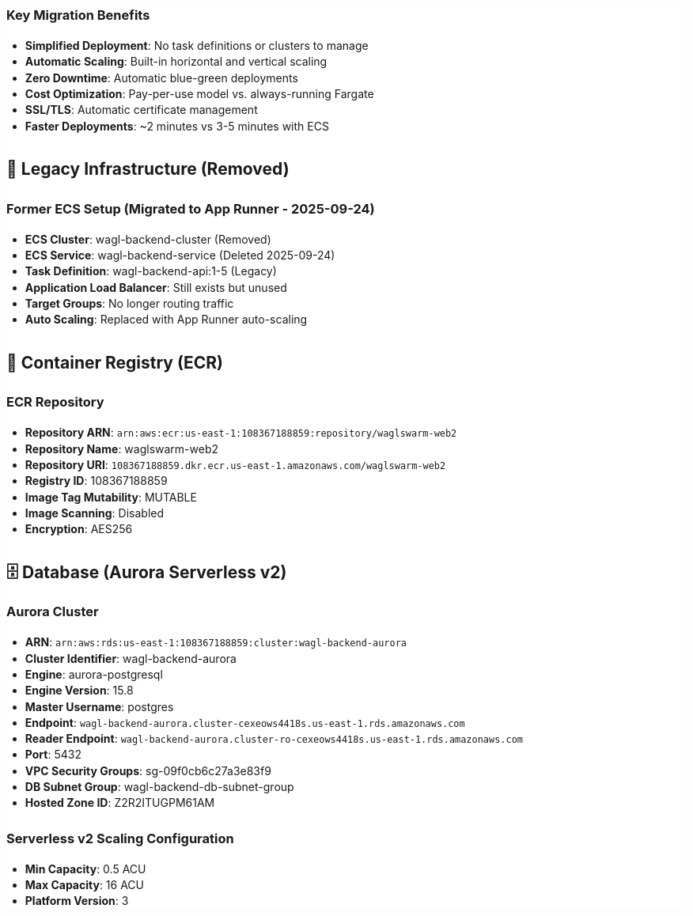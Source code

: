 ### Key Migration Benefits
- **Simplified Deployment**: No task definitions or clusters to manage
- **Automatic Scaling**: Built-in horizontal and vertical scaling
- **Zero Downtime**: Automatic blue-green deployments
- **Cost Optimization**: Pay-per-use model vs. always-running Fargate
- **SSL/TLS**: Automatic certificate management
- **Faster Deployments**: ~2 minutes vs 3-5 minutes with ECS

## 🏺 Legacy Infrastructure (Removed)

### Former ECS Setup (Migrated to App Runner - 2025-09-24)
- **ECS Cluster**: wagl-backend-cluster (Removed)
- **ECS Service**: wagl-backend-service (Deleted 2025-09-24)
- **Task Definition**: wagl-backend-api:1-5 (Legacy)
- **Application Load Balancer**: Still exists but unused
- **Target Groups**: No longer routing traffic
- **Auto Scaling**: Replaced with App Runner auto-scaling

## 🏪 Container Registry (ECR)

### ECR Repository
- **Repository ARN**: `arn:aws:ecr:us-east-1:108367188859:repository/waglswarm-web2`
- **Repository Name**: waglswarm-web2
- **Repository URI**: `108367188859.dkr.ecr.us-east-1.amazonaws.com/waglswarm-web2`
- **Registry ID**: 108367188859
- **Image Tag Mutability**: MUTABLE
- **Image Scanning**: Disabled
- **Encryption**: AES256

## 🗄️ Database (Aurora Serverless v2)

### Aurora Cluster
- **ARN**: `arn:aws:rds:us-east-1:108367188859:cluster:wagl-backend-aurora`
- **Cluster Identifier**: wagl-backend-aurora
- **Engine**: aurora-postgresql
- **Engine Version**: 15.8
- **Master Username**: postgres
- **Endpoint**: `wagl-backend-aurora.cluster-cexeows4418s.us-east-1.rds.amazonaws.com`
- **Reader Endpoint**: `wagl-backend-aurora.cluster-ro-cexeows4418s.us-east-1.rds.amazonaws.com`
- **Port**: 5432
- **VPC Security Groups**: sg-09f0cb6c27a3e83f9
- **DB Subnet Group**: wagl-backend-db-subnet-group
- **Hosted Zone ID**: Z2R2ITUGPM61AM

### Serverless v2 Scaling Configuration
- **Min Capacity**: 0.5 ACU
- **Max Capacity**: 16 ACU
- **Platform Version**: 3
